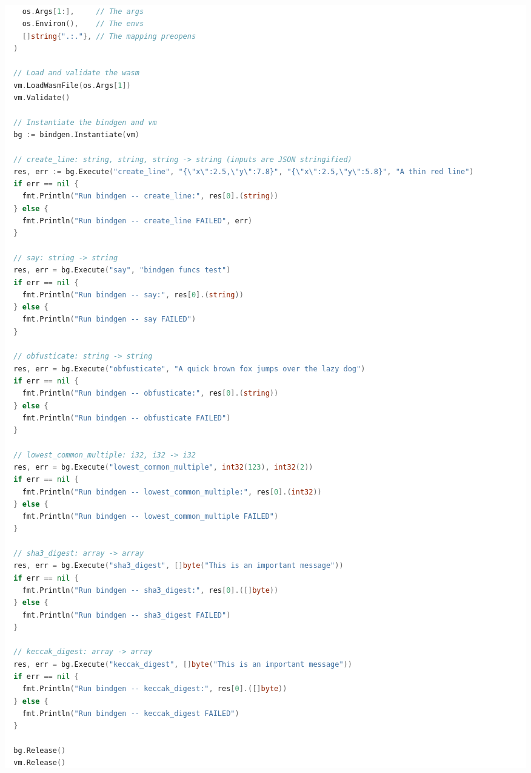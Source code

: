 ```go
    os.Args[1:],     // The args
    os.Environ(),    // The envs
    []string{".:."}, // The mapping preopens
  )

  // Load and validate the wasm
  vm.LoadWasmFile(os.Args[1])
  vm.Validate()

  // Instantiate the bindgen and vm
  bg := bindgen.Instantiate(vm)

  // create_line: string, string, string -> string (inputs are JSON stringified)  
  res, err := bg.Execute("create_line", "{\"x\":2.5,\"y\":7.8}", "{\"x\":2.5,\"y\":5.8}", "A thin red line")
  if err == nil {
    fmt.Println("Run bindgen -- create_line:", res[0].(string))
  } else {
    fmt.Println("Run bindgen -- create_line FAILED", err)
  }

  // say: string -> string
  res, err = bg.Execute("say", "bindgen funcs test")
  if err == nil {
    fmt.Println("Run bindgen -- say:", res[0].(string))
  } else {
    fmt.Println("Run bindgen -- say FAILED")
  }

  // obfusticate: string -> string
  res, err = bg.Execute("obfusticate", "A quick brown fox jumps over the lazy dog")
  if err == nil {
    fmt.Println("Run bindgen -- obfusticate:", res[0].(string))
  } else {
    fmt.Println("Run bindgen -- obfusticate FAILED")
  }

  // lowest_common_multiple: i32, i32 -> i32
  res, err = bg.Execute("lowest_common_multiple", int32(123), int32(2))
  if err == nil {
    fmt.Println("Run bindgen -- lowest_common_multiple:", res[0].(int32))
  } else {
    fmt.Println("Run bindgen -- lowest_common_multiple FAILED")
  }

  // sha3_digest: array -> array
  res, err = bg.Execute("sha3_digest", []byte("This is an important message"))
  if err == nil {
    fmt.Println("Run bindgen -- sha3_digest:", res[0].([]byte))
  } else {
    fmt.Println("Run bindgen -- sha3_digest FAILED")
  }

  // keccak_digest: array -> array
  res, err = bg.Execute("keccak_digest", []byte("This is an important message"))
  if err == nil {
    fmt.Println("Run bindgen -- keccak_digest:", res[0].([]byte))
  } else {
    fmt.Println("Run bindgen -- keccak_digest FAILED")
  }

  bg.Release()
  vm.Release()
```